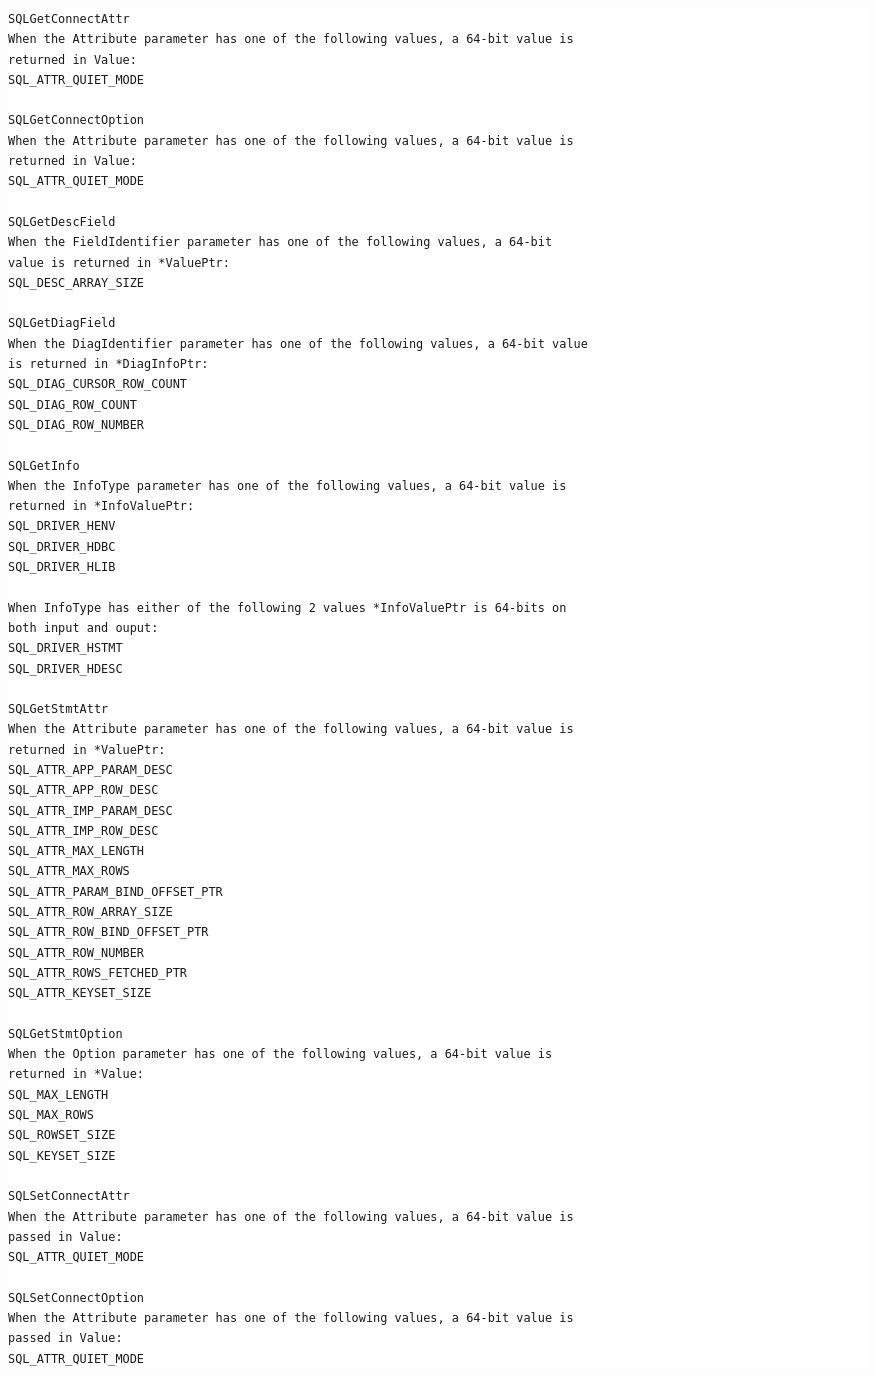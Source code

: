 	
	SQLGetConnectAttr
	When the Attribute parameter has one of the following values, a 64-bit value is
	returned in Value:
	SQL_ATTR_QUIET_MODE
	
	SQLGetConnectOption
	When the Attribute parameter has one of the following values, a 64-bit value is
	returned in Value:
	SQL_ATTR_QUIET_MODE
	
	SQLGetDescField
	When the FieldIdentifier parameter has one of the following values, a 64-bit
	value is returned in *ValuePtr:
	SQL_DESC_ARRAY_SIZE
	
	SQLGetDiagField
	When the DiagIdentifier parameter has one of the following values, a 64-bit value
	is returned in *DiagInfoPtr:
	SQL_DIAG_CURSOR_ROW_COUNT
	SQL_DIAG_ROW_COUNT
	SQL_DIAG_ROW_NUMBER
	
	SQLGetInfo
	When the InfoType parameter has one of the following values, a 64-bit value is
	returned in *InfoValuePtr:
	SQL_DRIVER_HENV
	SQL_DRIVER_HDBC
	SQL_DRIVER_HLIB
	
	When InfoType has either of the following 2 values *InfoValuePtr is 64-bits on
	both input and ouput:
	SQL_DRIVER_HSTMT
	SQL_DRIVER_HDESC
	
	SQLGetStmtAttr
	When the Attribute parameter has one of the following values, a 64-bit value is
	returned in *ValuePtr:
	SQL_ATTR_APP_PARAM_DESC
	SQL_ATTR_APP_ROW_DESC
	SQL_ATTR_IMP_PARAM_DESC
	SQL_ATTR_IMP_ROW_DESC
	SQL_ATTR_MAX_LENGTH
	SQL_ATTR_MAX_ROWS
	SQL_ATTR_PARAM_BIND_OFFSET_PTR
	SQL_ATTR_ROW_ARRAY_SIZE
	SQL_ATTR_ROW_BIND_OFFSET_PTR
	SQL_ATTR_ROW_NUMBER
	SQL_ATTR_ROWS_FETCHED_PTR
	SQL_ATTR_KEYSET_SIZE
	
	SQLGetStmtOption
	When the Option parameter has one of the following values, a 64-bit value is
	returned in *Value:
	SQL_MAX_LENGTH
	SQL_MAX_ROWS
	SQL_ROWSET_SIZE
	SQL_KEYSET_SIZE
	
	SQLSetConnectAttr
	When the Attribute parameter has one of the following values, a 64-bit value is
	passed in Value:
	SQL_ATTR_QUIET_MODE
	
	SQLSetConnectOption
	When the Attribute parameter has one of the following values, a 64-bit value is
	passed in Value:
	SQL_ATTR_QUIET_MODE